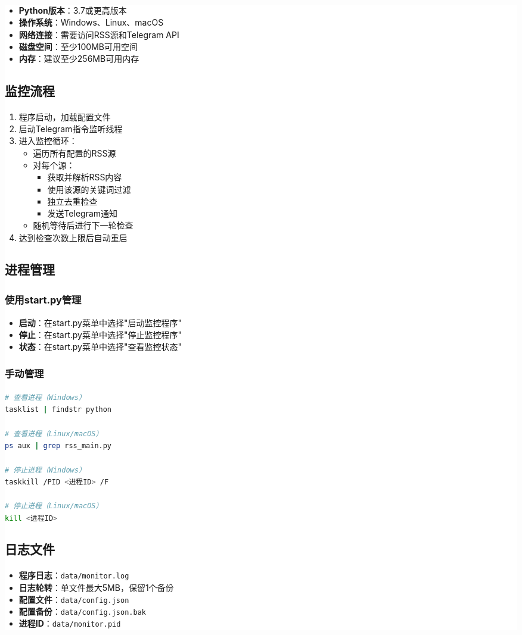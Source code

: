 - **Python版本**：3.7或更高版本
- **操作系统**：Windows、Linux、macOS
- **网络连接**：需要访问RSS源和Telegram API
- **磁盘空间**：至少100MB可用空间
- **内存**：建议至少256MB可用内存

## 监控流程

1. 程序启动，加载配置文件
2. 启动Telegram指令监听线程
3. 进入监控循环：
   - 遍历所有配置的RSS源
   - 对每个源：
     - 获取并解析RSS内容
     - 使用该源的关键词过滤
     - 独立去重检查
     - 发送Telegram通知
   - 随机等待后进行下一轮检查
4. 达到检查次数上限后自动重启

## 进程管理

### 使用start.py管理
- **启动**：在start.py菜单中选择"启动监控程序"
- **停止**：在start.py菜单中选择"停止监控程序"
- **状态**：在start.py菜单中选择"查看监控状态"

### 手动管理
```bash
# 查看进程（Windows）
tasklist | findstr python

# 查看进程（Linux/macOS）
ps aux | grep rss_main.py

# 停止进程（Windows）
taskkill /PID <进程ID> /F

# 停止进程（Linux/macOS）
kill <进程ID>
```

## 日志文件

- **程序日志**：`data/monitor.log`
- **日志轮转**：单文件最大5MB，保留1个备份
- **配置文件**：`data/config.json`
- **配置备份**：`data/config.json.bak`
- **进程ID**：`data/monitor.pid`
